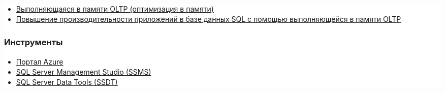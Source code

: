 - [Выполняющаяся в памяти OLTP (оптимизация в памяти)](/sql/relational-databases/in-memory-oltp/in-memory-oltp-in-memory-optimization)
- [Повышение производительности приложений в базе данных SQL с помощью выполняющейся в памяти OLTP](in-memory-oltp-configure.md)

### <a name="tools"></a>Инструменты

- [Портал Azure](https://portal.azure.com/)
- [SQL Server Management Studio (SSMS)](/sql/ssms/download-sql-server-management-studio-ssms)
- [SQL Server Data Tools (SSDT)](/sql/ssdt/download-sql-server-data-tools-ssdt)
